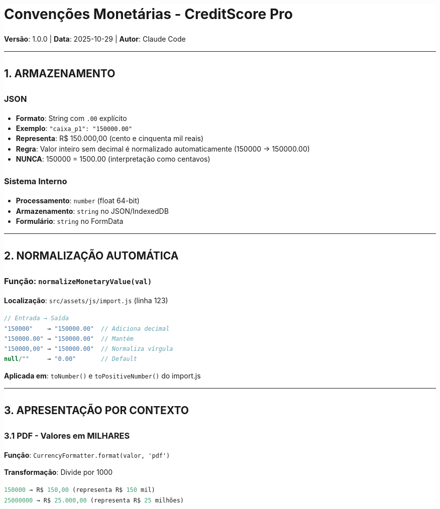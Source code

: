 # Convenções Monetárias - CreditScore Pro

**Versão**: 1.0.0 | **Data**: 2025-10-29 | **Autor**: Claude Code

---

## 1. ARMAZENAMENTO

### JSON
- **Formato**: String com `.00` explícito
- **Exemplo**: `"caixa_p1": "150000.00"`
- **Representa**: R$ 150.000,00 (cento e cinquenta mil reais)
- **Regra**: Valor inteiro sem decimal é normalizado automaticamente (150000 → 150000.00)
- **NUNCA**: 150000 = 1500.00 (interpretação como centavos)

### Sistema Interno
- **Processamento**: `number` (float 64-bit)
- **Armazenamento**: `string` no JSON/IndexedDB
- **Formulário**: `string` no FormData

---

## 2. NORMALIZAÇÃO AUTOMÁTICA

### Função: `normalizeMonetaryValue(val)`
**Localização**: `src/assets/js/import.js` (linha 123)

```javascript
// Entrada → Saída
"150000"    → "150000.00"  // Adiciona decimal
"150000.00" → "150000.00"  // Mantém
"150000,00" → "150000.00"  // Normaliza vírgula
null/""     → "0.00"       // Default
```

**Aplicada em**: `toNumber()` e `toPositiveNumber()` do import.js

---

## 3. APRESENTAÇÃO POR CONTEXTO

### 3.1 PDF - Valores em MILHARES

**Função**: `CurrencyFormatter.format(valor, 'pdf')`

**Transformação**: Divide por 1000
```javascript
150000 → R$ 150,00 (representa R$ 150 mil)
25000000 → R$ 25.000,00 (representa R$ 25 milhões)
```
